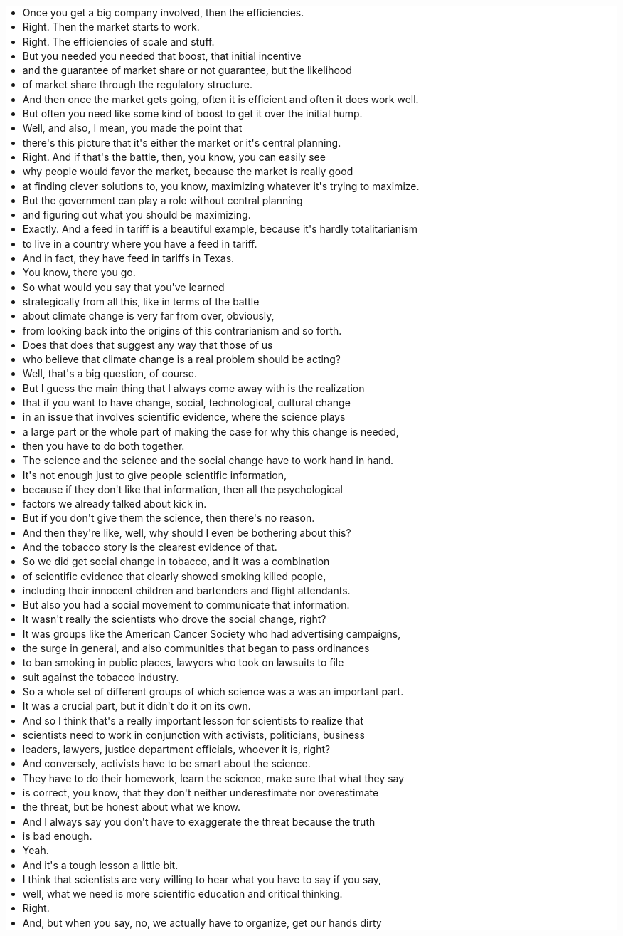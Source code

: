 *  Once you get a big company involved, then the efficiencies.
*  Right. Then the market starts to work.
*  Right. The efficiencies of scale and stuff.
*  But you needed you needed that boost, that initial incentive
*  and the guarantee of market share or not guarantee, but the likelihood
*  of market share through the regulatory structure.
*  And then once the market gets going, often it is efficient and often it does work well.
*  But often you need like some kind of boost to get it over the initial hump.
*  Well, and also, I mean, you made the point that
*  there's this picture that it's either the market or it's central planning.
*  Right. And if that's the battle, then, you know, you can easily see
*  why people would favor the market, because the market is really good
*  at finding clever solutions to, you know, maximizing whatever it's trying to maximize.
*  But the government can play a role without central planning
*  and figuring out what you should be maximizing.
*  Exactly. And a feed in tariff is a beautiful example, because it's hardly totalitarianism
*  to live in a country where you have a feed in tariff.
*  And in fact, they have feed in tariffs in Texas.
*  You know, there you go.
*  So what would you say that you've learned
*  strategically from all this, like in terms of the battle
*  about climate change is very far from over, obviously,
*  from looking back into the origins of this contrarianism and so forth.
*  Does that does that suggest any way that those of us
*  who believe that climate change is a real problem should be acting?
*  Well, that's a big question, of course.
*  But I guess the main thing that I always come away with is the realization
*  that if you want to have change, social, technological, cultural change
*  in an issue that involves scientific evidence, where the science plays
*  a large part or the whole part of making the case for why this change is needed,
*  then you have to do both together.
*  The science and the science and the social change have to work hand in hand.
*  It's not enough just to give people scientific information,
*  because if they don't like that information, then all the psychological
*  factors we already talked about kick in.
*  But if you don't give them the science, then there's no reason.
*  And then they're like, well, why should I even be bothering about this?
*  And the tobacco story is the clearest evidence of that.
*  So we did get social change in tobacco, and it was a combination
*  of scientific evidence that clearly showed smoking killed people,
*  including their innocent children and bartenders and flight attendants.
*  But also you had a social movement to communicate that information.
*  It wasn't really the scientists who drove the social change, right?
*  It was groups like the American Cancer Society who had advertising campaigns,
*  the surge in general, and also communities that began to pass ordinances
*  to ban smoking in public places, lawyers who took on lawsuits to file
*  suit against the tobacco industry.
*  So a whole set of different groups of which science was a was an important part.
*  It was a crucial part, but it didn't do it on its own.
*  And so I think that's a really important lesson for scientists to realize that
*  scientists need to work in conjunction with activists, politicians, business
*  leaders, lawyers, justice department officials, whoever it is, right?
*  And conversely, activists have to be smart about the science.
*  They have to do their homework, learn the science, make sure that what they say
*  is correct, you know, that they don't neither underestimate nor overestimate
*  the threat, but be honest about what we know.
*  And I always say you don't have to exaggerate the threat because the truth
*  is bad enough.
*  Yeah.
*  And it's a tough lesson a little bit.
*  I think that scientists are very willing to hear what you have to say if you say,
*  well, what we need is more scientific education and critical thinking.
*  Right.
*  And, but when you say, no, we actually have to organize, get our hands dirty